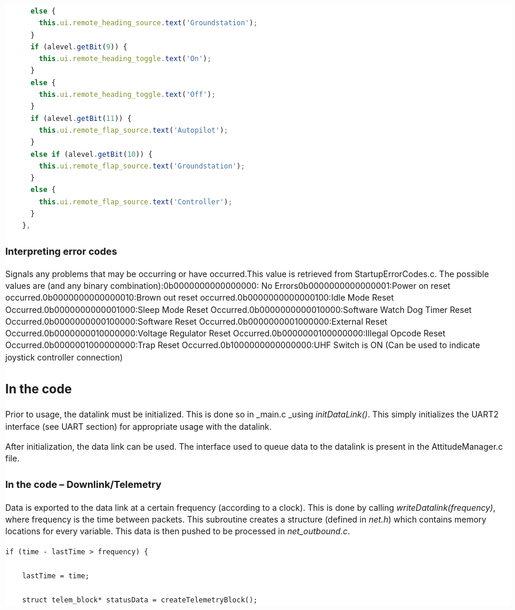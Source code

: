 ```javascript
      else {
        this.ui.remote_heading_source.text('Groundstation');
      }
      if (alevel.getBit(9)) {
        this.ui.remote_heading_toggle.text('On');
      }
      else {
        this.ui.remote_heading_toggle.text('Off');
      }
      if (alevel.getBit(11)) {
        this.ui.remote_flap_source.text('Autopilot');
      }
      else if (alevel.getBit(10)) {
        this.ui.remote_flap_source.text('Groundstation');
      }
      else {
        this.ui.remote_flap_source.text('Controller');
      }
    },
```
### Interpreting error codes
Signals any problems that may be occurring or have occurred.This value is retrieved from StartupErrorCodes.c. The possible values are (and any binary combination):0b0000000000000000: No Errors0b0000000000000001:Power on reset occurred.0b0000000000000010:Brown out reset occurred.0b0000000000000100:Idle Mode Reset Occurred.0b0000000000001000:Sleep Mode Reset Occurred.0b0000000000010000:Software Watch Dog Timer Reset Occurred.0b0000000000100000:Software Reset Occurred.0b0000000001000000:External Reset Occurred.0b0000000010000000:Voltage Regulator Reset Occurred.0b0000000100000000:Illegal Opcode Reset Occurred.0b0000001000000000:Trap Reset Occurred.0b1000000000000000:UHF Switch is ON (Can be used to indicate joystick controller connection)


## In the code

Prior to usage, the datalink must be initialized.  This is done so in _main.c _using _initDataLink()_. This simply initializes the UART2 interface (see UART section) for appropriate usage with the datalink.

After initialization, the data link can be used. The interface used to queue data to the datalink is present in the AttitudeManager.c file.

### In the code – Downlink/Telemetry

Data is exported to the data link at a certain frequency (according to a clock). This is done by calling _writeDatalink(frequency)_, where frequency is the time between packets. This subroutine creates a structure (defined in _net.h_) which contains memory locations for every variable. This data is then pushed to be processed in _net\_outbound.c_.

    if (time - lastTime > frequency) {

        lastTime = time;

        struct telem_block* statusData = createTelemetryBlock();
